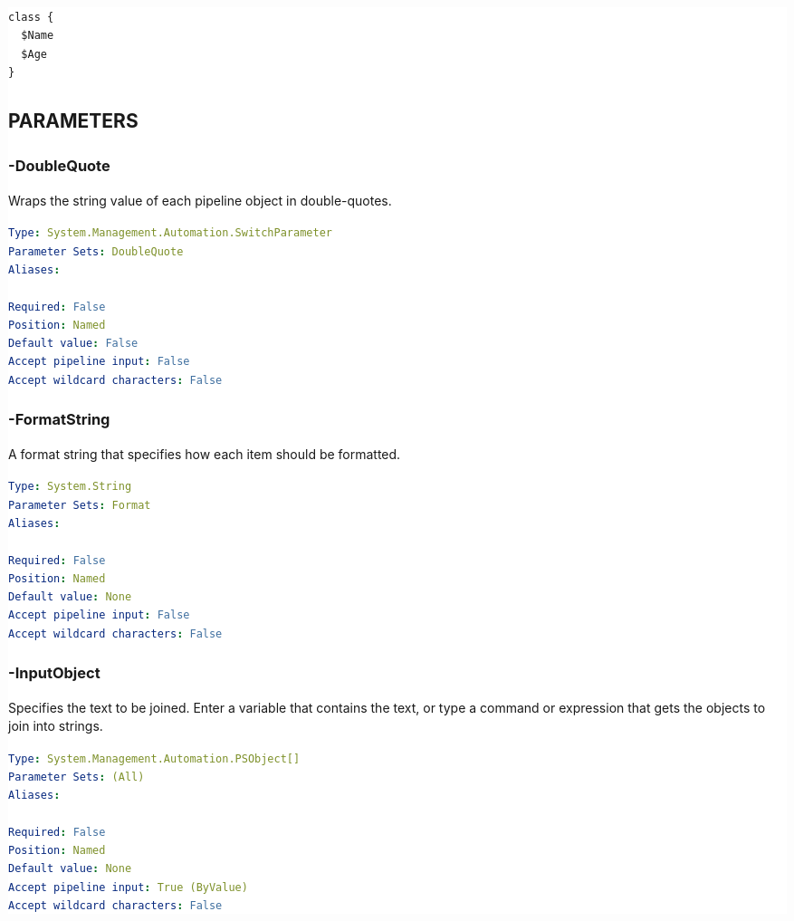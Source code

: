 ```Output
class {
  $Name
  $Age
}
```

## PARAMETERS

### -DoubleQuote

Wraps the string value of each pipeline object in double-quotes.

```yaml
Type: System.Management.Automation.SwitchParameter
Parameter Sets: DoubleQuote
Aliases:

Required: False
Position: Named
Default value: False
Accept pipeline input: False
Accept wildcard characters: False
```

### -FormatString

A format string that specifies how each item should be formatted.

```yaml
Type: System.String
Parameter Sets: Format
Aliases:

Required: False
Position: Named
Default value: None
Accept pipeline input: False
Accept wildcard characters: False
```

### -InputObject

Specifies the text to be joined. Enter a variable that contains the text, or type a command or
expression that gets the objects to join into strings.

```yaml
Type: System.Management.Automation.PSObject[]
Parameter Sets: (All)
Aliases:

Required: False
Position: Named
Default value: None
Accept pipeline input: True (ByValue)
Accept wildcard characters: False
```
